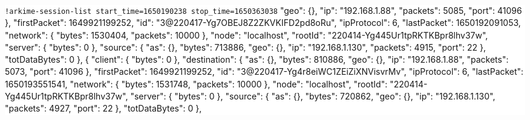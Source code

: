 ```!arkime-session-list start_time=1650190238 stop_time=1650363038```
                        "geo": {},
                        "ip": "192.168.1.88",
                        "packets": 5085,
                        "port": 41096
                    },
                    "firstPacket": 1649921199252,
                    "id": "3@220417-Yg7OBEJ8Z2ZKVKIFD2pd8oRu",
                    "ipProtocol": 6,
                    "lastPacket": 1650192091053,
                    "network": {
                        "bytes": 1530404,
                        "packets": 10000
                    },
                    "node": "localhost",
                    "rootId": "220414-Yg445Ur1tpRKTKBpr8lhv37w",
                    "server": {
                        "bytes": 0
                    },
                    "source": {
                        "as": {},
                        "bytes": 713886,
                        "geo": {},
                        "ip": "192.168.1.130",
                        "packets": 4915,
                        "port": 22
                    },
                    "totDataBytes": 0
                },
                {
                    "client": {
                        "bytes": 0
                    },
                    "destination": {
                        "as": {},
                        "bytes": 810886,
                        "geo": {},
                        "ip": "192.168.1.88",
                        "packets": 5073,
                        "port": 41096
                    },
                    "firstPacket": 1649921199252,
                    "id": "3@220417-Yg4r8eiWC1ZEiZiXNVisvrMv",
                    "ipProtocol": 6,
                    "lastPacket": 1650193551541,
                    "network": {
                        "bytes": 1531748,
                        "packets": 10000
                    },
                    "node": "localhost",
                    "rootId": "220414-Yg445Ur1tpRKTKBpr8lhv37w",
                    "server": {
                        "bytes": 0
                    },
                    "source": {
                        "as": {},
                        "bytes": 720862,
                        "geo": {},
                        "ip": "192.168.1.130",
                        "packets": 4927,
                        "port": 22
                    },
                    "totDataBytes": 0
                },
```